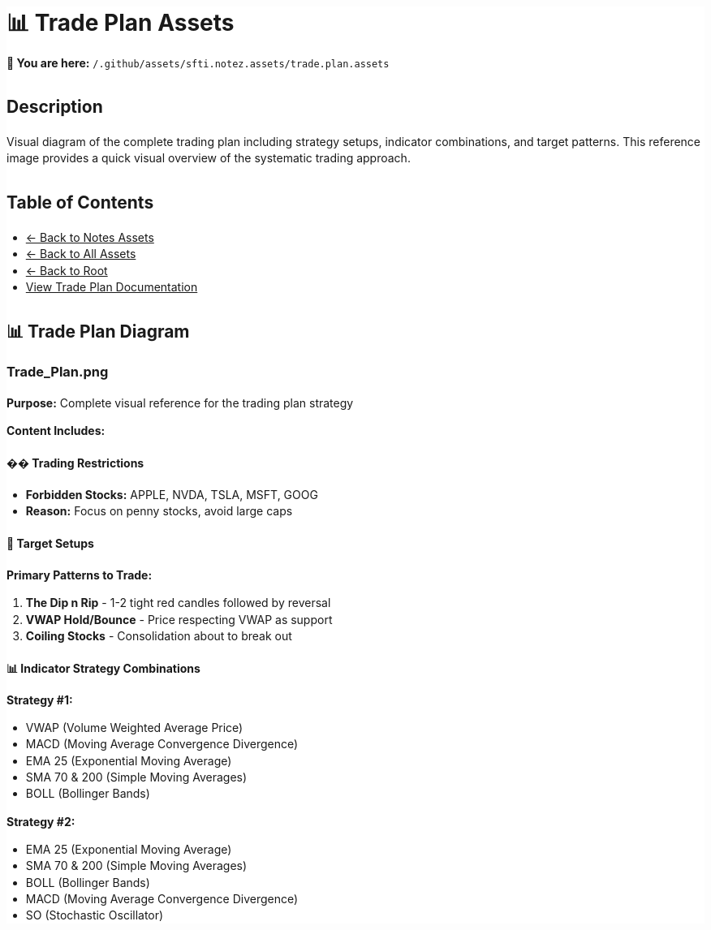 # 📊 Trade Plan Assets

**📁 You are here:** `/.github/assets/sfti.notez.assets/trade.plan.assets`

## Description

Visual diagram of the complete trading plan including strategy setups, indicator combinations, and target patterns. This reference image provides a quick visual overview of the systematic trading approach.

## Table of Contents

- [← Back to Notes Assets](../README.md)
- [← Back to All Assets](../../README.md)
- [← Back to Root](../../../../README.md)
- [View Trade Plan Documentation](../../../../SFTi.Notez/Trade.Plan.md)

## 📊 Trade Plan Diagram

### Trade_Plan.png

**Purpose:** Complete visual reference for the trading plan strategy

**Content Includes:**

#### �� Trading Restrictions
- **Forbidden Stocks:** APPLE, NVDA, TSLA, MSFT, GOOG
- **Reason:** Focus on penny stocks, avoid large caps

#### 🎯 Target Setups

**Primary Patterns to Trade:**
1. **The Dip n Rip** - 1-2 tight red candles followed by reversal
2. **VWAP Hold/Bounce** - Price respecting VWAP as support
3. **Coiling Stocks** - Consolidation about to break out

#### 📊 Indicator Strategy Combinations

**Strategy #1:**
- VWAP (Volume Weighted Average Price)
- MACD (Moving Average Convergence Divergence)
- EMA 25 (Exponential Moving Average)
- SMA 70 & 200 (Simple Moving Averages)
- BOLL (Bollinger Bands)

**Strategy #2:**
- EMA 25 (Exponential Moving Average)
- SMA 70 & 200 (Simple Moving Averages)
- BOLL (Bollinger Bands)
- MACD (Moving Average Convergence Divergence)
- SO (Stochastic Oscillator)
